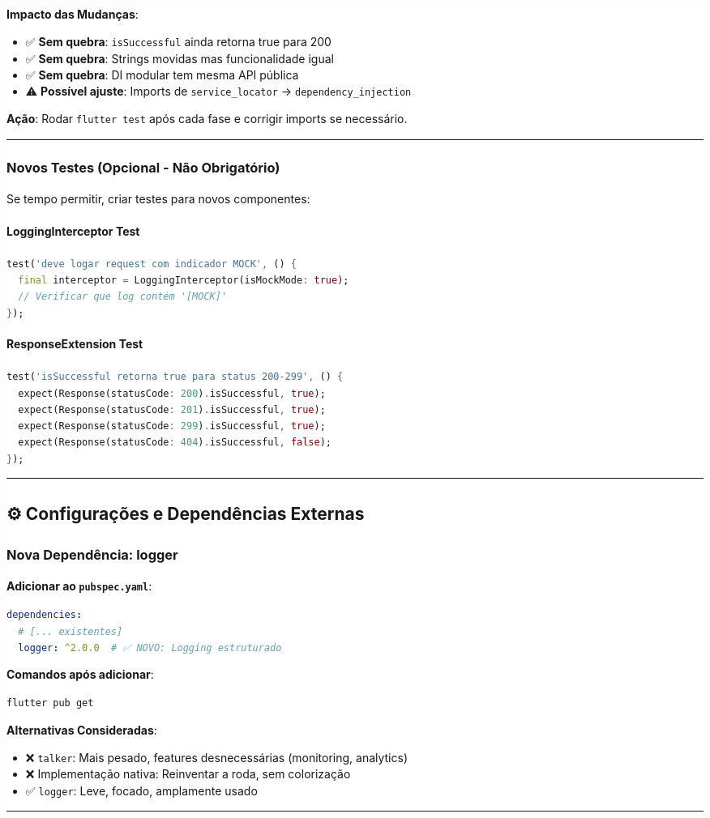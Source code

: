 **Impacto das Mudanças**:
- ✅ **Sem quebra**: `isSuccessful` ainda retorna true para 200
- ✅ **Sem quebra**: Strings movidas mas funcionalidade igual
- ✅ **Sem quebra**: DI modular tem mesma API pública
- ⚠️ **Possível ajuste**: Imports de `service_locator` → `dependency_injection`

**Ação**: Rodar `flutter test` após cada fase e corrigir imports se necessário.

---

### Novos Testes (Opcional - Não Obrigatório)

Se tempo permitir, criar testes para novos componentes:

#### LoggingInterceptor Test
```dart
test('deve logar request com indicador MOCK', () {
  final interceptor = LoggingInterceptor(isMockMode: true);
  // Verificar que log contém '[MOCK]'
});
```

#### ResponseExtension Test
```dart
test('isSuccessful retorna true para status 200-299', () {
  expect(Response(statusCode: 200).isSuccessful, true);
  expect(Response(statusCode: 201).isSuccessful, true);
  expect(Response(statusCode: 299).isSuccessful, true);
  expect(Response(statusCode: 404).isSuccessful, false);
});
```

---

## ⚙️ Configurações e Dependências Externas

### Nova Dependência: logger

**Adicionar ao `pubspec.yaml`**:

```yaml
dependencies:
  # [... existentes]
  logger: ^2.0.0  # ✅ NOVO: Logging estruturado
```

**Comandos após adicionar**:
```bash
flutter pub get
```

**Alternativas Consideradas**:
- ❌ `talker`: Mais pesado, features desnecessárias (monitoring, analytics)
- ❌ Implementação nativa: Reinventar a roda, sem colorização
- ✅ `logger`: Leve, focado, amplamente usado

---